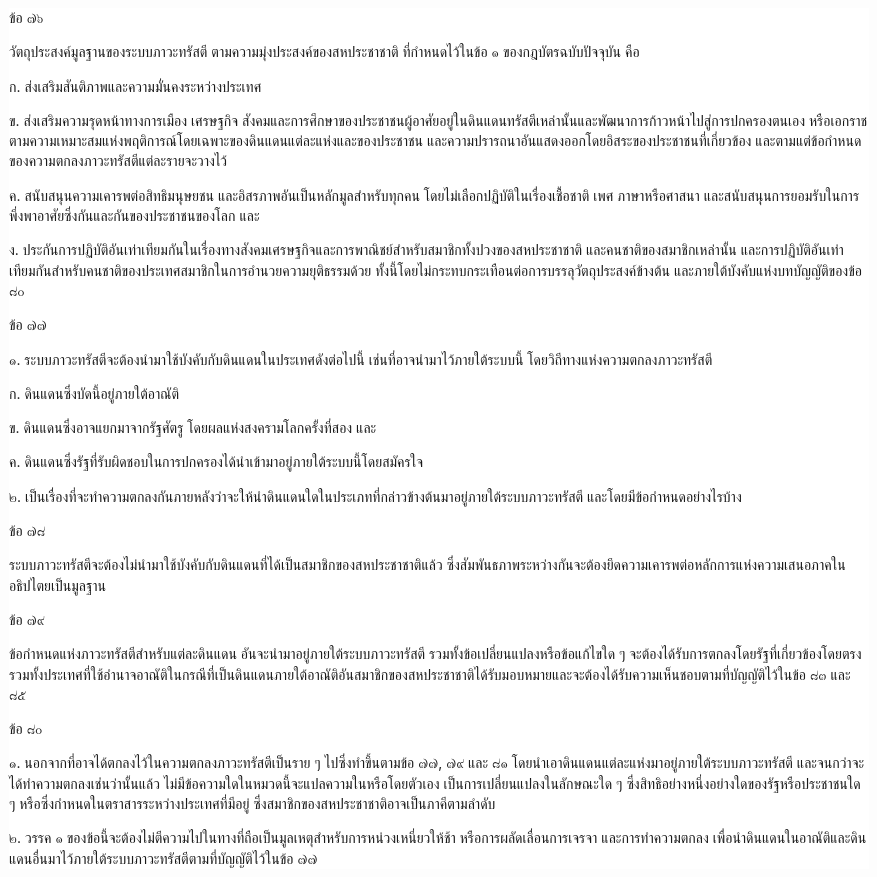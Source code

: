 
ข้อ ๗๖

วัตถุประสงค์มูลฐานของระบบภาวะทรัสตี ตามความมุ่งประสงค์ของสหประชาชาติ ที่กำหนดไว้ในข้อ ๑ ของกฎบัตรฉบับปัจจุบัน คือ

ก. ส่งเสริมสันติภาพและความมั่นคงระหว่างประเทศ

ข. ส่งเสริมความรุดหน้าทางการเมือง เศรษฐกิจ สังคมและการศึกษาของประชาชนผู้อาศัยอยู่ในดินแดนทรัสตีเหล่านั้นและพัฒนาการก้าวหน้าไปสู่การปกครองตนเอง หรือเอกราชตามความเหมาะสมแห่งพฤติการณ์โดยเฉพาะของดินแดนแต่ละแห่งและของประชาชน และความปรารถนาอันแสดงออกโดยอิสระของประชาชนที่เกี่ยวข้อง และตามแต่ข้อกำหนดของความตกลงภาวะทรัสตีแต่ละรายจะวางไว้

ค. สนับสนุนความเคารพต่อสิทธิมนุษยชน และอิสรภาพอันเป็นหลักมูลสำหรับทุกคน โดยไม่เลือกปฏิบัติในเรื่องเชื้อชาติ เพศ ภาษาหรือศาสนา และสนับสนุนการยอมรับในการพึ่งพาอาศัยซึ่งกันและกันของประชาชนของโลก และ

ง. ประกันการปฏิบัติอันเท่าเทียมกันในเรื่องทางสังคมเศรษฐกิจและการพาณิชย์สำหรับสมาชิกทั้งปวงของสหประชาชาติ และคนชาติของสมาชิกเหล่านั้น และการปฏิบัติอันเท่าเทียมกันสำหรับคนชาติของประเทศสมาชิกในการอำนวยความยุติธรรมด้วย ทั้งนี้โดยไม่กระทบกระเทือนต่อการบรรลุวัตถุประสงค์ข้างต้น และภายใต้บังคับแห่งบทบัญญัติของข้อ ๘๐

 

ข้อ ๗๗

๑. ระบบภาวะทรัสตีจะต้องนำมาใช้บังคับกับดินแดนในประเทศดังต่อไปนี้ เช่นที่อาจนำมาไว้ภายใต้ระบบนี้ โดยวิถีทางแห่งความตกลงภาวะทรัสตี

ก. ดินแดนซึ่งบัดนี้อยู่ภายใต้อาณัติ

ข. ดินแดนซึ่งอาจแยกมาจากรัฐศัตรู โดยผลแห่งสงครามโลกครั้งที่สอง และ

ค. ดินแดนซึ่งรัฐที่รับผิดชอบในการปกครองได้นำเข้ามาอยู่ภายใต้ระบบนี้โดยสมัครใจ

๒. เป็นเรื่องที่จะทำความตกลงกันภายหลังว่าจะให้นำดินแดนใดในประเภทที่กล่าวข้างต้นมาอยู่ภายใต้ระบบภาวะทรัสตี และโดยมีข้อกำหนดอย่างไรบ้าง

 

ข้อ ๗๘

ระบบภาวะทรัสตีจะต้องไม่นำมาใช้บังคับกับดินแดนที่ได้เป็นสมาชิกของสหประชาชาติแล้ว ซึ่งสัมพันธภาพระหว่างกันจะต้องยึดความเคารพต่อหลักการแห่งความเสนอภาคในอธิปไตยเป็นมูลฐาน

 

ข้อ ๗๙

ข้อกำหนดแห่งภาวะทรัสตีสำหรับแต่ละดินแดน อันจะนำมาอยู่ภายใต้ระบบภาวะทรัสตี รวมทั้งข้อเปลี่ยนแปลงหรือข้อแก้ไขใด ๆ จะต้องได้รับการตกลงโดยรัฐที่เกี่ยวข้องโดยตรง รวมทั้งประเทศที่ใช้อำนาจอาณัติในกรณีที่เป็นดินแดนภายใต้อาณัติอันสมาชิกของสหประชาชาติได้รับมอบหมายและจะต้องได้รับความเห็นชอบตามที่บัญญัติไว้ในข้อ ๘๓ และ ๘๕

 

ข้อ ๘๐

๑. นอกจากที่อาจได้ตกลงไว้ในความตกลงภาวะทรัสตีเป็นราย ๆ ไปซึ่งทำขึ้นตามข้อ ๗๗, ๗๙ และ ๘๑ โดยนำเอาดินแดนแต่ละแห่งมาอยู่ภายใต้ระบบภาวะทรัสตี และจนกว่าจะได้ทำความตกลงเช่นว่านั้นแล้ว ไม่มีข้อความใดในหมวดนี้จะแปลความในหรือโดยตัวเอง เป็นการเปลี่ยนแปลงในลักษณะใด ๆ ซึ่งสิทธิอย่างหนึ่งอย่างใดของรัฐหรือประชาชนใด ๆ หรือซึ่งกำหนดในตราสารระหว่างประเทศที่มีอยู่ ซึ่งสมาชิกของสหประชาชาติอาจเป็นภาคีตามลำดับ

๒. วรรค ๑ ของข้อนี้จะต้องไม่ตีความไปในทางที่ถือเป็นมูลเหตุสำหรับการหน่วงเหนี่ยวให้ช้า หรือการผลัดเลื่อนการเจรจา และการทำความตกลง เพื่อนำดินแดนในอาณัติและดินแดนอื่นมาไว้ภายใต้ระบบภาวะทรัสตีตามที่บัญญัติไว้ในข้อ ๗๗
